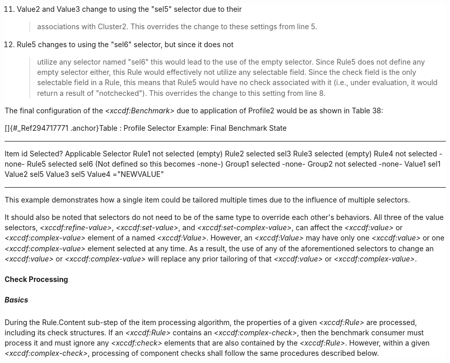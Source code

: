 11. Value2 and Value3 change to using the \"sel5\" selector due to their
    > associations with Cluster2. This overrides the change to these
    > settings from line 5.

12. Rule5 changes to using the \"sel6\" selector, but since it does not
    > utilize any selector named \"sel6\" this would lead to the use of
    > the empty selector. Since Rule5 does not define any empty selector
    > either, this Rule would effectively not utilize any selectable
    > field. Since the check field is the only selectable field in a
    > Rule, this means that Rule5 would have no check associated with it
    > (i.e., under evaluation, it would return a result of
    > \"notchecked\"). This overrides the change to this setting from
    > line 8.

The final configuration of the *\<xccdf:Benchmark\>* due to application
of Profile2 would be as shown in Table 38:

[]{#_Ref294717771 .anchor}Table : Profile Selector Example: Final
Benchmark State

  --------- -------------- -------------------------------------------
  Item id   Selected?      Applicable Selector
  Rule1     not selected   (empty)
  Rule2     selected       sel3
  Rule3     selected       (empty)
  Rule4     not selected   -none-
  Rule5     selected       sel6 (Not defined so this becomes -none-)
  Group1    selected       -none-
  Group2    not selected   -none-
  Value1                   sel1
  Value2                   sel5
  Value3                   sel5
  Value4                   =\"NEWVALUE\"
  --------- -------------- -------------------------------------------

This example demonstrates how a single item could be tailored multiple
times due to the influence of multiple selectors.

It should also be noted that selectors do not need to be of the same
type to override each other\'s behaviors. All three of the value
selectors, *\<xccdf:refine-value\>*, *\<xccdf:set-value\>*, and
*\<xccdf:set-complex-value\>*, can affect the *\<xccdf:value\>* or
*\<xccdf:complex-value\>* element of a named *\<xccdf:Value\>*. However,
an *\<xccdf:Value\>* may have only one *\<xccdf:value\>* or one
*\<xccdf:complex-value\>* element selected at any time. As a result, the
use of any of the aforementioned selectors to change an
*\<xccdf:value\>* or *\<xccdf:complex-value\>* will replace any prior
tailoring of that *\<xccdf:value\>* or *\<xccdf:complex-value\>*.

#### Check Processing 

##### Basics

During the Rule.Content sub-step of the item processing algorithm, the
properties of a given *\<xccdf:Rule\>* are processed, including its
check structures. If an *\<xccdf:Rule\>* contains an
*\<xccdf:complex-check\>*, then the benchmark consumer must process it
and must ignore any *\<xccdf:check\>* elements that are also contained
by the *\<xccdf:Rule\>*. However, within a given
*\<xccdf:complex-check\>*, processing of component checks shall follow
the same procedures described below.
